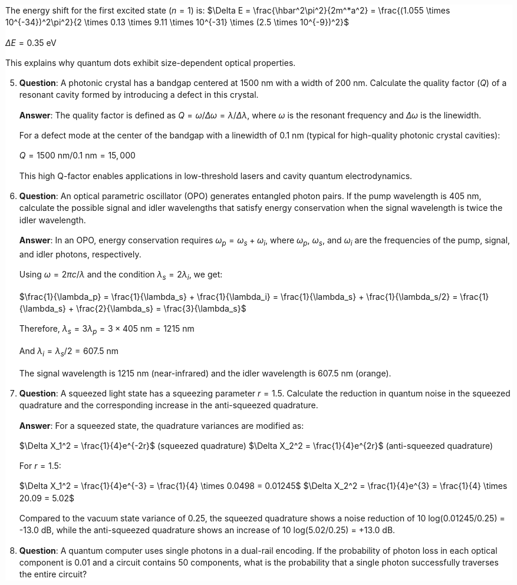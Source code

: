   The energy shift for the first excited state ($n = 1$) is:
   $\Delta E = \frac{\hbar^2\pi^2}{2m^*a^2} = \frac{(1.055 \times 10^{-34})^2\pi^2}{2 \times 0.13 \times 9.11 \times 10^{-31} \times (2.5 \times 10^{-9})^2}$
   
   $\Delta E = 0.35$ eV
   
   This explains why quantum dots exhibit size-dependent optical properties.

5. **Question**: A photonic crystal has a bandgap centered at 1500 nm with a width of 200 nm. Calculate the quality factor ($Q$) of a resonant cavity formed by introducing a defect in this crystal.

   **Answer**: The quality factor is defined as $Q = \omega/\Delta\omega = \lambda/\Delta\lambda$, where $\omega$ is the resonant frequency and $\Delta\omega$ is the linewidth.
   
   For a defect mode at the center of the bandgap with a linewidth of 0.1 nm (typical for high-quality photonic crystal cavities):
   
   $Q = 1500 \text{ nm}/0.1 \text{ nm} = 15,000$
   
   This high Q-factor enables applications in low-threshold lasers and cavity quantum electrodynamics.

6. **Question**: An optical parametric oscillator (OPO) generates entangled photon pairs. If the pump wavelength is 405 nm, calculate the possible signal and idler wavelengths that satisfy energy conservation when the signal wavelength is twice the idler wavelength.

   **Answer**: In an OPO, energy conservation requires $\omega_p = \omega_s + \omega_i$, where $\omega_p$, $\omega_s$, and $\omega_i$ are the frequencies of the pump, signal, and idler photons, respectively.
   
   Using $\omega = 2\pi c/\lambda$ and the condition $\lambda_s = 2\lambda_i$, we get:
   
   $\frac{1}{\lambda_p} = \frac{1}{\lambda_s} + \frac{1}{\lambda_i} = \frac{1}{\lambda_s} + \frac{1}{\lambda_s/2} = \frac{1}{\lambda_s} + \frac{2}{\lambda_s} = \frac{3}{\lambda_s}$
   
   Therefore, $\lambda_s = 3\lambda_p = 3 \times 405 \text{ nm} = 1215$ nm
   
   And $\lambda_i = \lambda_s/2 = 607.5$ nm
   
   The signal wavelength is 1215 nm (near-infrared) and the idler wavelength is 607.5 nm (orange).

7. **Question**: A squeezed light state has a squeezing parameter $r = 1.5$. Calculate the reduction in quantum noise in the squeezed quadrature and the corresponding increase in the anti-squeezed quadrature.

   **Answer**: For a squeezed state, the quadrature variances are modified as:
   
   $\Delta X_1^2 = \frac{1}{4}e^{-2r}$ (squeezed quadrature)
   $\Delta X_2^2 = \frac{1}{4}e^{2r}$ (anti-squeezed quadrature)
   
   For $r = 1.5$:
   
   $\Delta X_1^2 = \frac{1}{4}e^{-3} = \frac{1}{4} \times 0.0498 = 0.01245$
   $\Delta X_2^2 = \frac{1}{4}e^{3} = \frac{1}{4} \times 20.09 = 5.02$
   
   Compared to the vacuum state variance of 0.25, the squeezed quadrature shows a noise reduction of 10 log(0.01245/0.25) = -13.0 dB, while the anti-squeezed quadrature shows an increase of 10 log(5.02/0.25) = +13.0 dB.

8. **Question**: A quantum computer uses single photons in a dual-rail encoding. If the probability of photon loss in each optical component is 0.01 and a circuit contains 50 components, what is the probability that a single photon successfully traverses the entire circuit?
